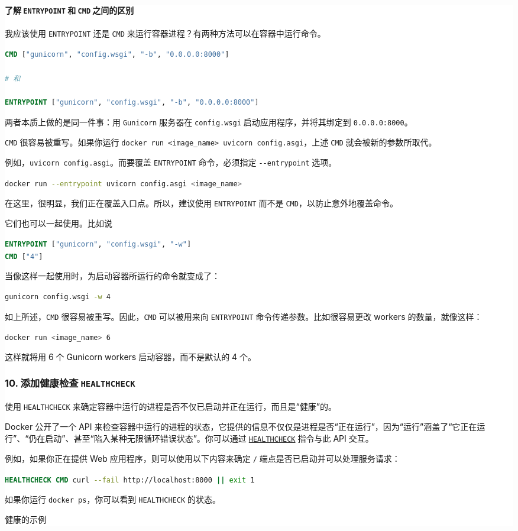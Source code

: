 
#### 了解 `ENTRYPOINT` 和 `CMD` 之间的区别

我应该使用 `ENTRYPOINT` 还是 `CMD` 来运行容器进程？有两种方法可以在容器中运行命令。

```dockerfile
CMD ["gunicorn", "config.wsgi", "-b", "0.0.0.0:8000"]

# 和

ENTRYPOINT ["gunicorn", "config.wsgi", "-b", "0.0.0.0:8000"]
```

两者本质上做的是同一件事：用 `Gunicorn` 服务器在 `config.wsgi` 启动应用程序，并将其绑定到 `0.0.0.0:8000`。

`CMD` 很容易被重写。如果你运行 `docker run <image_name> uvicorn config.asgi`，上述 `CMD` 就会被新的参数所取代。

例如，`uvicorn config.asgi`。而要覆盖 `ENTRYPOINT` 命令，必须指定 `--entrypoint` 选项。

```bash
docker run --entrypoint uvicorn config.asgi <image_name>
```

在这里，很明显，我们正在覆盖入口点。所以，建议使用 `ENTRYPOINT` 而不是 `CMD`，以防止意外地覆盖命令。

它们也可以一起使用。比如说

```dockerfile
ENTRYPOINT ["gunicorn", "config.wsgi", "-w"]
CMD ["4"]
```

当像这样一起使用时，为启动容器所运行的命令就变成了：

```bash
gunicorn config.wsgi -w 4
```

如上所述，`CMD` 很容易被重写。因此，`CMD` 可以被用来向 `ENTRYPOINT` 命令传递参数。比如很容易更改 workers 的数量，就像这样：

```bash
docker run <image_name> 6
```

这样就将用 6 个 Gunicorn workers 启动容器，而不是默认的 4 个。

### 10. 添加健康检查 `HEALTHCHECK`

使用 `HEALTHCHECK` 来确定容器中运行的进程是否不仅已启动并正在运行，而且是“健康”的。

Docker 公开了一个 API 来检查容器中运行的进程的状态，它提供的信息不仅仅是进程是否“正在运行”，因为“运行”涵盖了“它正在运行”、“仍在启动”、甚至“陷入某种无限循环错误状态”。你可以通过 [`HEALTHCHECK`](https://docs.docker.com/engine/reference/builder/#healthcheck) 指令与此 API 交互。

例如，如果你正在提供 Web 应用程序，则可以使用以下内容来确定 `/` 端点是否已启动并可以处理服务请求：

```dockerfile
HEALTHCHECK CMD curl --fail http://localhost:8000 || exit 1
```

如果你运行 `docker ps`，你可以看到 `HEALTHCHECK` 的状态。

健康的示例
